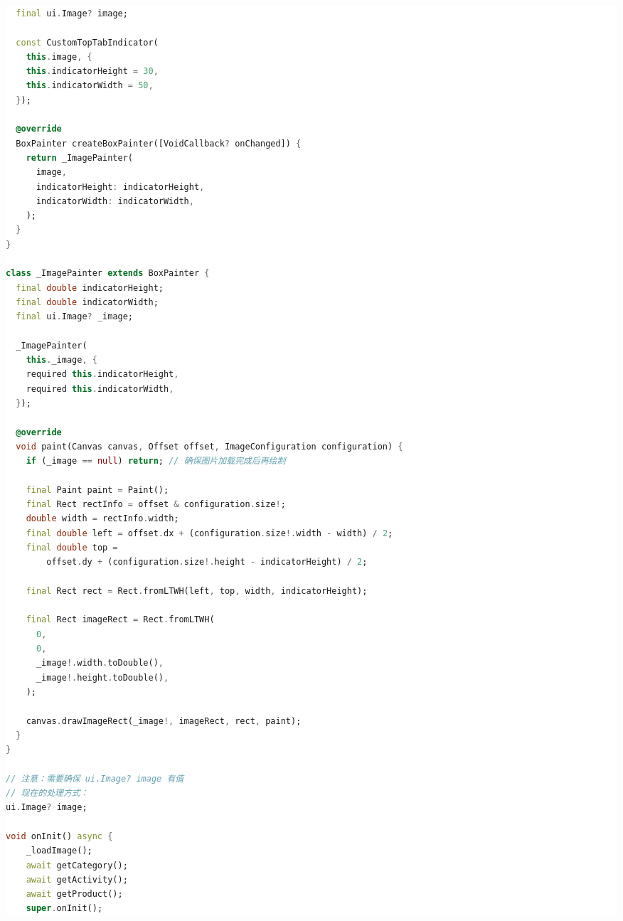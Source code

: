 ```dart
  final ui.Image? image;

  const CustomTopTabIndicator(
    this.image, {
    this.indicatorHeight = 30,
    this.indicatorWidth = 50,
  });

  @override
  BoxPainter createBoxPainter([VoidCallback? onChanged]) {
    return _ImagePainter(
      image,
      indicatorHeight: indicatorHeight,
      indicatorWidth: indicatorWidth,
    );
  }
}

class _ImagePainter extends BoxPainter {
  final double indicatorHeight;
  final double indicatorWidth;
  final ui.Image? _image;

  _ImagePainter(
    this._image, {
    required this.indicatorHeight,
    required this.indicatorWidth,
  });

  @override
  void paint(Canvas canvas, Offset offset, ImageConfiguration configuration) {
    if (_image == null) return; // 确保图片加载完成后再绘制

    final Paint paint = Paint();
    final Rect rectInfo = offset & configuration.size!;
    double width = rectInfo.width;
    final double left = offset.dx + (configuration.size!.width - width) / 2;
    final double top =
        offset.dy + (configuration.size!.height - indicatorHeight) / 2;

    final Rect rect = Rect.fromLTWH(left, top, width, indicatorHeight);

    final Rect imageRect = Rect.fromLTWH(
      0,
      0,
      _image!.width.toDouble(),
      _image!.height.toDouble(),
    );

    canvas.drawImageRect(_image!, imageRect, rect, paint);
  }
}

// 注意：需要确保 ui.Image? image 有值
// 现在的处理方式：
ui.Image? image;

void onInit() async {
    _loadImage();
    await getCategory();
    await getActivity();
    await getProduct();
    super.onInit();
```